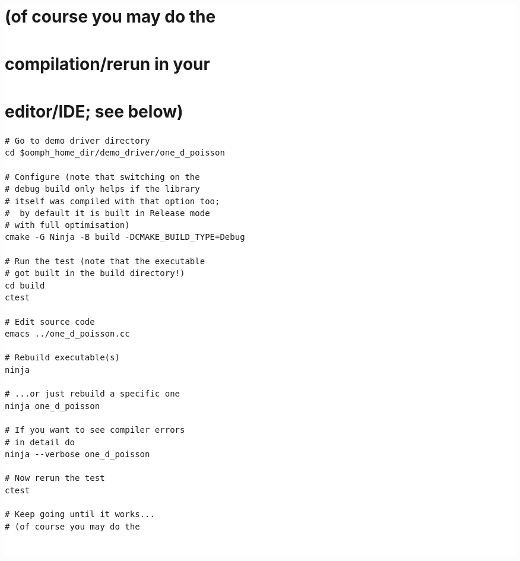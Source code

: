 # (of course you may do the
# compilation/rerun in your
# editor/IDE; see below)
</pre>
</td>
<td>
<pre>
# Go to demo driver directory
cd $oomph_home_dir/demo_driver/one_d_poisson<br>
# Configure (note that switching on the
# debug build only helps if the library
# itself was compiled with that option too;
#  by default it is built in Release mode
# with full optimisation)
cmake -G Ninja -B build -DCMAKE_BUILD_TYPE=Debug<br>
# Run the test (note that the executable
# got built in the build directory!)
cd build
ctest<br>
# Edit source code
emacs ../one_d_poisson.cc<br>
# Rebuild executable(s)
ninja <br>
# ...or just rebuild a specific one
ninja one_d_poisson<br>
# If you want to see compiler errors
# in detail do
ninja --verbose one_d_poisson<br>
# Now rerun the test
ctest<br>
# Keep going until it works...
# (of course you may do the